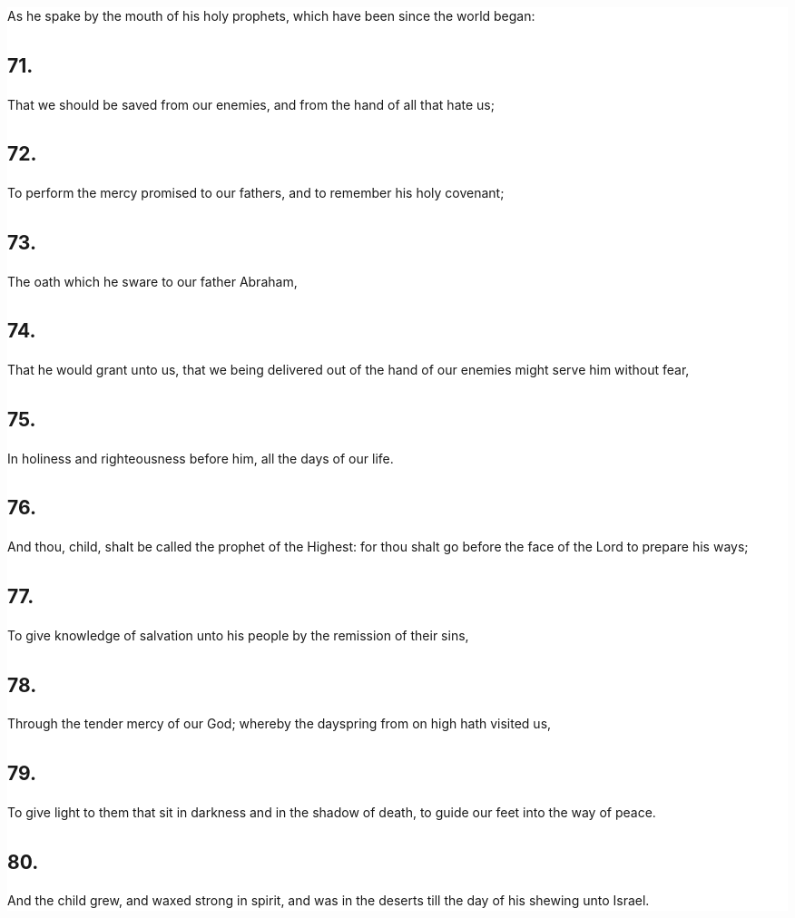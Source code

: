 As he spake by the mouth of his holy prophets, which have been since the world began:
## 71.
That we should be saved from our enemies, and from the hand of all that hate us;
## 72.
To perform the mercy promised to our fathers, and to remember his holy covenant;
## 73.
The oath which he sware to our father Abraham,
## 74.
That he would grant unto us, that we being delivered out of the hand of our enemies might serve him without fear,
## 75.
In holiness and righteousness before him, all the days of our life.
## 76.
And thou, child, shalt be called the prophet of the Highest: for thou shalt go before the face of the Lord to prepare his ways;
## 77.
To give knowledge of salvation unto his people by the remission of their sins,
## 78.
Through the tender mercy of our God; whereby the dayspring from on high hath visited us,
## 79.
To give light to them that sit in darkness and in the shadow of death, to guide our feet into the way of peace.
## 80.
And the child grew, and waxed strong in spirit, and was in the deserts till the day of his shewing unto Israel.
